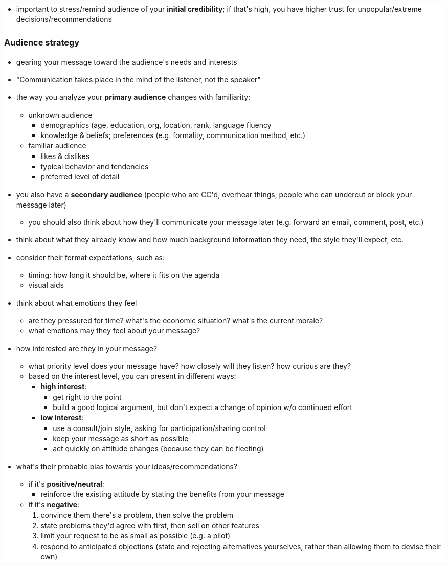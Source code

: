 * important to stress/remind audience of your __initial credibility__; if that's high, you have higher trust for unpopular/extreme decisions/recommendations

### Audience strategy

* gearing your message toward the audience's needs and interests

* "Communication takes place in the mind of the listener, not the speaker"

* the way you analyze your __primary audience__ changes with familiarity:
    - unknown audience
        * demographics (age, education, org, location, rank, language fluency
        * knowledge & beliefs; preferences (e.g. formality, communication method, etc.)
    - familiar audience
        * likes & dislikes
        * typical behavior and tendencies
        * preferred level of detail

* you also have a __secondary audience__ (people who are CC'd, overhear things, people who can undercut or block your message later)
    - you should also think about how they'll communicate your message later (e.g. forward an email, comment, post, etc.)

* think about what they already know and how much background information they need, the style they'll expect, etc.

* consider their format expectations, such as:
    - timing: how long it should be, where it fits on the agenda
    - visual aids

* think about what emotions they feel
    - are they pressured for time? what's the economic situation? what's the current morale?
    - what emotions may they feel about your message?

* how interested are they in your message?
    - what priority level does your message have? how closely will they listen? how curious are they?
    - based on the interest level, you can present in different ways:
        * __high interest__:
            - get right to the point
            - build a good logical argument, but don't expect a change of opinion w/o continued effort
        * __low interest__:
            - use a consult/join style, asking for participation/sharing control
            - keep your message as short as possible
            - act quickly on attitude changes (because they can be fleeting)

* what's their probable bias towards your ideas/recommendations?
    - if it's __positive/neutral__:
        * reinforce the existing attitude by stating the benefits from your message
    - if it's __negative__:
        1. convince them there's a problem, then solve the problem
        2. state problems they'd agree with first, then sell on other features
        3. limit your request to be as small as possible (e.g. a pilot)
        4. respond to anticipated objections (state and rejecting alternatives yourselves, rather than allowing them to devise their own)

